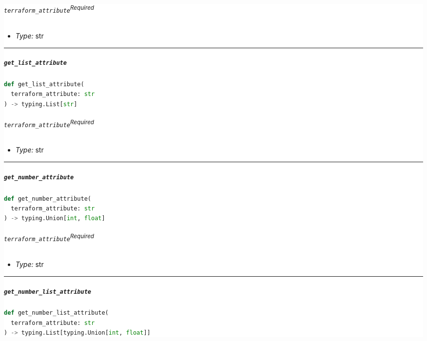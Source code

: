 ###### `terraform_attribute`<sup>Required</sup> <a name="terraform_attribute" id="@cdktf/provider-newrelic.alertMutingRule.AlertMutingRule.getBooleanMapAttribute.parameter.terraformAttribute"></a>

- *Type:* str

---

##### `get_list_attribute` <a name="get_list_attribute" id="@cdktf/provider-newrelic.alertMutingRule.AlertMutingRule.getListAttribute"></a>

```python
def get_list_attribute(
  terraform_attribute: str
) -> typing.List[str]
```

###### `terraform_attribute`<sup>Required</sup> <a name="terraform_attribute" id="@cdktf/provider-newrelic.alertMutingRule.AlertMutingRule.getListAttribute.parameter.terraformAttribute"></a>

- *Type:* str

---

##### `get_number_attribute` <a name="get_number_attribute" id="@cdktf/provider-newrelic.alertMutingRule.AlertMutingRule.getNumberAttribute"></a>

```python
def get_number_attribute(
  terraform_attribute: str
) -> typing.Union[int, float]
```

###### `terraform_attribute`<sup>Required</sup> <a name="terraform_attribute" id="@cdktf/provider-newrelic.alertMutingRule.AlertMutingRule.getNumberAttribute.parameter.terraformAttribute"></a>

- *Type:* str

---

##### `get_number_list_attribute` <a name="get_number_list_attribute" id="@cdktf/provider-newrelic.alertMutingRule.AlertMutingRule.getNumberListAttribute"></a>

```python
def get_number_list_attribute(
  terraform_attribute: str
) -> typing.List[typing.Union[int, float]]
```

